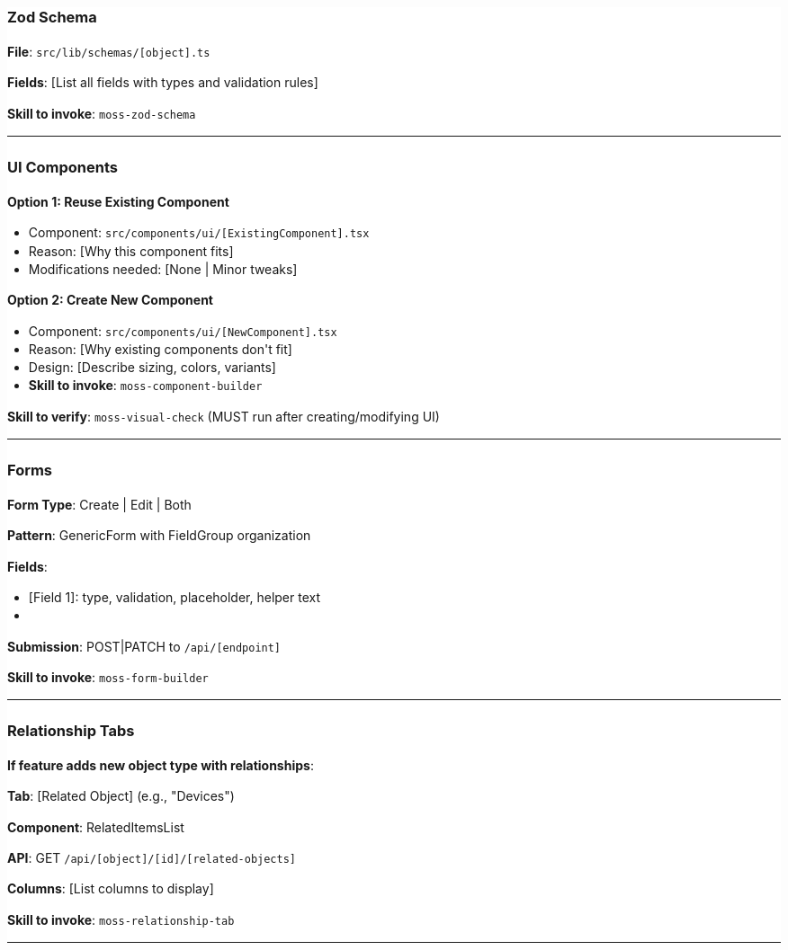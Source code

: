 
### Zod Schema

**File**: `src/lib/schemas/[object].ts`

**Fields**: [List all fields with types and validation rules]

**Skill to invoke**: `moss-zod-schema`

---

### UI Components

**Option 1: Reuse Existing Component**
- Component: `src/components/ui/[ExistingComponent].tsx`
- Reason: [Why this component fits]
- Modifications needed: [None | Minor tweaks]

**Option 2: Create New Component**
- Component: `src/components/ui/[NewComponent].tsx`
- Reason: [Why existing components don't fit]
- Design: [Describe sizing, colors, variants]
- **Skill to invoke**: `moss-component-builder`

**Skill to verify**: `moss-visual-check` (MUST run after creating/modifying UI)

---

### Forms

**Form Type**: Create | Edit | Both

**Pattern**: GenericForm with FieldGroup organization

**Fields**:
- [Field 1]: type, validation, placeholder, helper text
- [Field 2]: ...

**Submission**: POST|PATCH to `/api/[endpoint]`

**Skill to invoke**: `moss-form-builder`

---

### Relationship Tabs

**If feature adds new object type with relationships**:

**Tab**: [Related Object] (e.g., "Devices")

**Component**: RelatedItemsList<Device>

**API**: GET `/api/[object]/[id]/[related-objects]`

**Columns**: [List columns to display]

**Skill to invoke**: `moss-relationship-tab`

---
